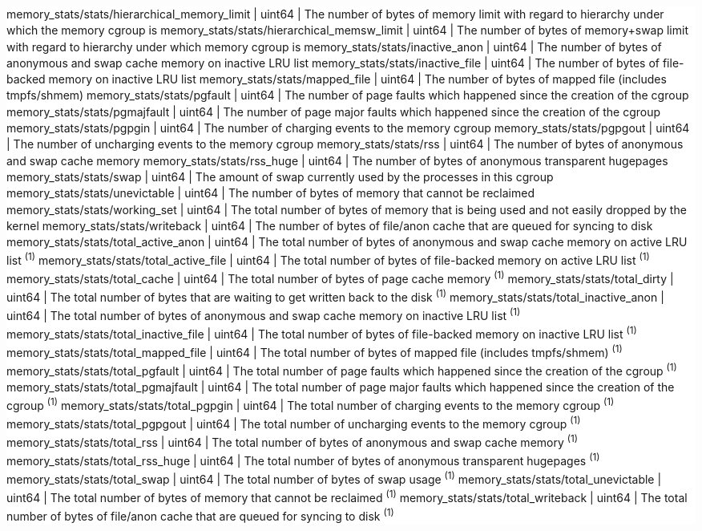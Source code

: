 memory_stats/stats/hierarchical_memory_limit | uint64 | The number of bytes of memory limit with regard to hierarchy under which the memory cgroup is
memory_stats/stats/hierarchical_memsw_limit | uint64 | The number of bytes of memory+swap limit with regard to hierarchy under which memory cgroup is
memory_stats/stats/inactive_anon | uint64 | The number of bytes of anonymous and swap cache memory on inactive LRU list
memory_stats/stats/inactive_file | uint64 | The number of bytes of file-backed memory on inactive LRU list
memory_stats/stats/mapped_file | uint64 | The number of bytes of mapped file (includes tmpfs/shmem)
memory_stats/stats/pgfault | uint64 | The number of page faults which happened since the creation of the cgroup
memory_stats/stats/pgmajfault | uint64 | The number of page major faults which happened since the creation of the cgroup
memory_stats/stats/pgpgin | uint64 | The number of charging events to the memory cgroup
memory_stats/stats/pgpgout | uint64 | The number of uncharging events to the memory cgroup
memory_stats/stats/rss | uint64 | The number of bytes of anonymous and swap cache memory
memory_stats/stats/rss_huge | uint64 | The number of bytes of anonymous transparent hugepages
memory_stats/stats/swap | uint64 | The amount of swap currently used by the processes in this cgroup
memory_stats/stats/unevictable | uint64 | The number of bytes of memory that cannot be reclaimed
memory_stats/stats/working_set | uint64 | The total number of bytes of memory that is being used and not easily dropped by the kernel
memory_stats/stats/writeback | uint64 | The number of bytes of file/anon cache that are queued for syncing to disk
memory_stats/stats/total_active_anon | uint64 | The total number of bytes of anonymous and swap cache memory on active LRU list <sup>(1)</sup>
memory_stats/stats/total_active_file | uint64 | The total number of bytes of file-backed memory on active LRU list <sup>(1)</sup>
memory_stats/stats/total_cache | uint64 | The total number of bytes of page cache memory <sup>(1)</sup>
memory_stats/stats/total_dirty | uint64 | The total number of bytes that are waiting to get written back to the disk <sup>(1)</sup>
memory_stats/stats/total_inactive_anon | uint64 | The total number of bytes of anonymous and swap cache memory on inactive LRU list <sup>(1)</sup>
memory_stats/stats/total_inactive_file | uint64 | The total number of bytes of file-backed memory on inactive LRU list <sup>(1)</sup>
memory_stats/stats/total_mapped_file | uint64 | The total number of bytes of mapped file (includes tmpfs/shmem) <sup>(1)</sup>
memory_stats/stats/total_pgfault | uint64 | The total number of page faults which happened since the creation of the cgroup <sup>(1)</sup>
memory_stats/stats/total_pgmajfault | uint64 | The total number of page major faults which happened since the creation of the cgroup <sup>(1)</sup>
memory_stats/stats/total_pgpgin | uint64 | The total number of charging events to the memory cgroup <sup>(1)</sup>
memory_stats/stats/total_pgpgout | uint64 | The total number of uncharging events to the memory cgroup <sup>(1)</sup>
memory_stats/stats/total_rss | uint64 | The total number of bytes of anonymous and swap cache memory <sup>(1)</sup>
memory_stats/stats/total_rss_huge | uint64 | The total number of bytes of anonymous transparent hugepages <sup>(1)</sup>
memory_stats/stats/total_swap | uint64 | The total number of bytes of swap usage <sup>(1)</sup>
memory_stats/stats/total_unevictable | uint64 | The total number of bytes of memory that cannot be reclaimed <sup>(1)</sup>
memory_stats/stats/total_writeback | uint64 | The total number of bytes of file/anon cache that are queued for syncing to disk <sup>(1)</sup>
